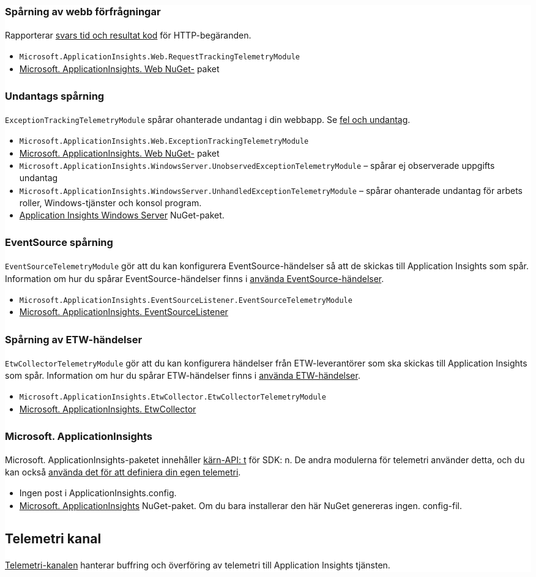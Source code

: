 ### <a name="web-request-tracking"></a>Spårning av webb förfrågningar
Rapporterar [svars tid och resultat kod](../../azure-monitor/app/asp-net.md) för HTTP-begäranden.

* `Microsoft.ApplicationInsights.Web.RequestTrackingTelemetryModule`
* [Microsoft. ApplicationInsights. Web NuGet-](https://www.nuget.org/packages/Microsoft.ApplicationInsights.Web) paket

### <a name="exception-tracking"></a>Undantags spårning
`ExceptionTrackingTelemetryModule` spårar ohanterade undantag i din webbapp. Se [fel och undantag][exceptions].

* `Microsoft.ApplicationInsights.Web.ExceptionTrackingTelemetryModule`
* [Microsoft. ApplicationInsights. Web NuGet-](https://www.nuget.org/packages/Microsoft.ApplicationInsights.Web) paket
* `Microsoft.ApplicationInsights.WindowsServer.UnobservedExceptionTelemetryModule` – spårar ej observerade uppgifts undantag
* `Microsoft.ApplicationInsights.WindowsServer.UnhandledExceptionTelemetryModule` – spårar ohanterade undantag för arbets roller, Windows-tjänster och konsol program.
* [Application Insights Windows Server](https://www.nuget.org/packages/Microsoft.ApplicationInsights.WindowsServer/) NuGet-paket.

### <a name="eventsource-tracking"></a>EventSource spårning
`EventSourceTelemetryModule` gör att du kan konfigurera EventSource-händelser så att de skickas till Application Insights som spår. Information om hur du spårar EventSource-händelser finns i [använda EventSource-händelser](./asp-net-trace-logs.md#use-eventsource-events).

* `Microsoft.ApplicationInsights.EventSourceListener.EventSourceTelemetryModule`
* [Microsoft. ApplicationInsights. EventSourceListener](https://www.nuget.org/packages/Microsoft.ApplicationInsights.EventSourceListener) 

### <a name="etw-event-tracking"></a>Spårning av ETW-händelser
`EtwCollectorTelemetryModule` gör att du kan konfigurera händelser från ETW-leverantörer som ska skickas till Application Insights som spår. Information om hur du spårar ETW-händelser finns i [använda ETW-händelser](../../azure-monitor/app/asp-net-trace-logs.md#use-etw-events).

* `Microsoft.ApplicationInsights.EtwCollector.EtwCollectorTelemetryModule`
* [Microsoft. ApplicationInsights. EtwCollector](https://www.nuget.org/packages/Microsoft.ApplicationInsights.EtwCollector) 

### <a name="microsoftapplicationinsights"></a>Microsoft. ApplicationInsights
Microsoft. ApplicationInsights-paketet innehåller [kärn-API: t](/dotnet/api/microsoft.applicationinsights) för SDK: n. De andra modulerna för telemetri använder detta, och du kan också [använda det för att definiera din egen telemetri](./api-custom-events-metrics.md).

* Ingen post i ApplicationInsights.config.
* [Microsoft. ApplicationInsights](https://www.nuget.org/packages/Microsoft.ApplicationInsights) NuGet-paket. Om du bara installerar den här NuGet genereras ingen. config-fil.

## <a name="telemetry-channel"></a>Telemetri kanal
[Telemetri-kanalen](telemetry-channels.md) hanterar buffring och överföring av telemetri till Application Insights tjänsten.


[api]: ./api-custom-events-metrics.md
[client]: ./javascript.md
[diagnostic]: ./diagnostic-search.md
[exceptions]: ./asp-net-exceptions.md
[netlogs]: ./asp-net-trace-logs.md
[new]: ./create-new-resource.md
[redfield]: ./monitor-performance-live-website-now.md
[start]: ./app-insights-overview.md